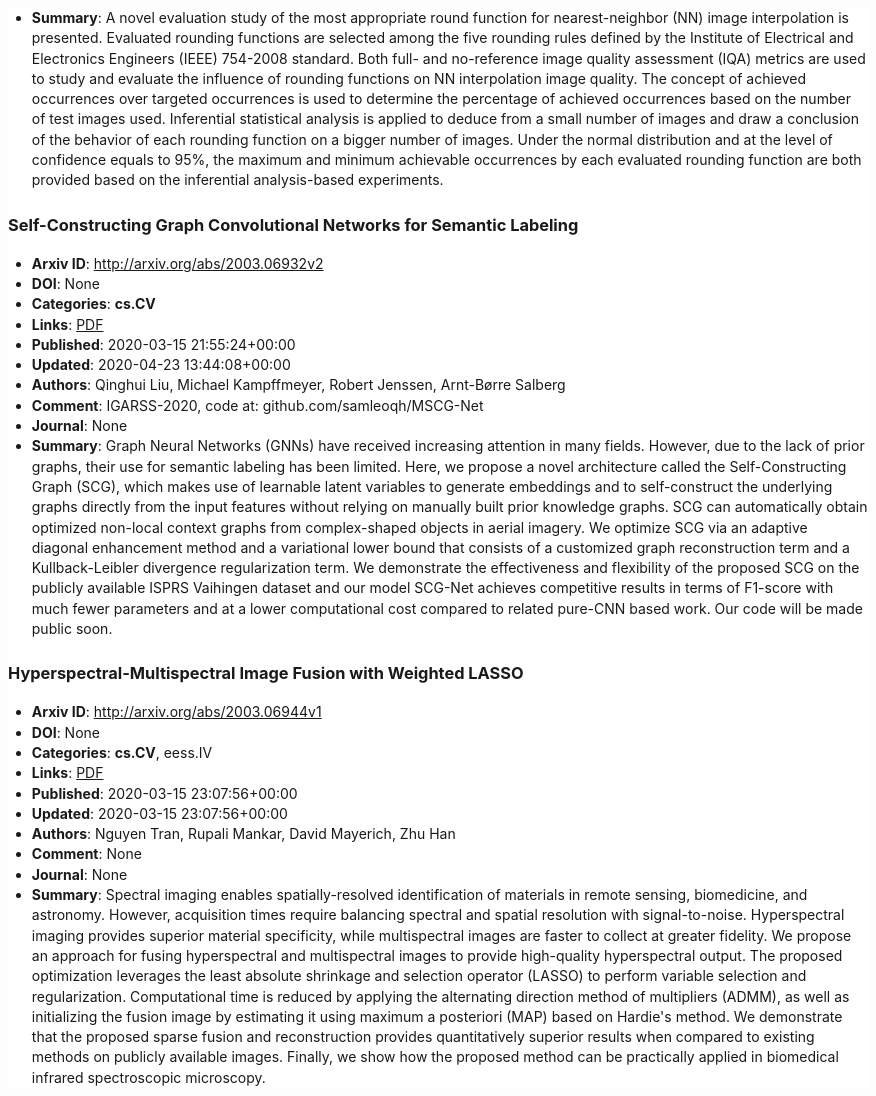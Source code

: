 - **Summary**: A novel evaluation study of the most appropriate round function for nearest-neighbor (NN) image interpolation is presented. Evaluated rounding functions are selected among the five rounding rules defined by the Institute of Electrical and Electronics Engineers (IEEE) 754-2008 standard. Both full- and no-reference image quality assessment (IQA) metrics are used to study and evaluate the influence of rounding functions on NN interpolation image quality. The concept of achieved occurrences over targeted occurrences is used to determine the percentage of achieved occurrences based on the number of test images used. Inferential statistical analysis is applied to deduce from a small number of images and draw a conclusion of the behavior of each rounding function on a bigger number of images. Under the normal distribution and at the level of confidence equals to 95%, the maximum and minimum achievable occurrences by each evaluated rounding function are both provided based on the inferential analysis-based experiments.



### Self-Constructing Graph Convolutional Networks for Semantic Labeling
- **Arxiv ID**: http://arxiv.org/abs/2003.06932v2
- **DOI**: None
- **Categories**: **cs.CV**
- **Links**: [PDF](http://arxiv.org/pdf/2003.06932v2)
- **Published**: 2020-03-15 21:55:24+00:00
- **Updated**: 2020-04-23 13:44:08+00:00
- **Authors**: Qinghui Liu, Michael Kampffmeyer, Robert Jenssen, Arnt-Børre Salberg
- **Comment**: IGARSS-2020, code at: github.com/samleoqh/MSCG-Net
- **Journal**: None
- **Summary**: Graph Neural Networks (GNNs) have received increasing attention in many fields. However, due to the lack of prior graphs, their use for semantic labeling has been limited. Here, we propose a novel architecture called the Self-Constructing Graph (SCG), which makes use of learnable latent variables to generate embeddings and to self-construct the underlying graphs directly from the input features without relying on manually built prior knowledge graphs. SCG can automatically obtain optimized non-local context graphs from complex-shaped objects in aerial imagery. We optimize SCG via an adaptive diagonal enhancement method and a variational lower bound that consists of a customized graph reconstruction term and a Kullback-Leibler divergence regularization term. We demonstrate the effectiveness and flexibility of the proposed SCG on the publicly available ISPRS Vaihingen dataset and our model SCG-Net achieves competitive results in terms of F1-score with much fewer parameters and at a lower computational cost compared to related pure-CNN based work. Our code will be made public soon.



### Hyperspectral-Multispectral Image Fusion with Weighted LASSO
- **Arxiv ID**: http://arxiv.org/abs/2003.06944v1
- **DOI**: None
- **Categories**: **cs.CV**, eess.IV
- **Links**: [PDF](http://arxiv.org/pdf/2003.06944v1)
- **Published**: 2020-03-15 23:07:56+00:00
- **Updated**: 2020-03-15 23:07:56+00:00
- **Authors**: Nguyen Tran, Rupali Mankar, David Mayerich, Zhu Han
- **Comment**: None
- **Journal**: None
- **Summary**: Spectral imaging enables spatially-resolved identification of materials in remote sensing, biomedicine, and astronomy. However, acquisition times require balancing spectral and spatial resolution with signal-to-noise. Hyperspectral imaging provides superior material specificity, while multispectral images are faster to collect at greater fidelity. We propose an approach for fusing hyperspectral and multispectral images to provide high-quality hyperspectral output. The proposed optimization leverages the least absolute shrinkage and selection operator (LASSO) to perform variable selection and regularization. Computational time is reduced by applying the alternating direction method of multipliers (ADMM), as well as initializing the fusion image by estimating it using maximum a posteriori (MAP) based on Hardie's method. We demonstrate that the proposed sparse fusion and reconstruction provides quantitatively superior results when compared to existing methods on publicly available images. Finally, we show how the proposed method can be practically applied in biomedical infrared spectroscopic microscopy.

